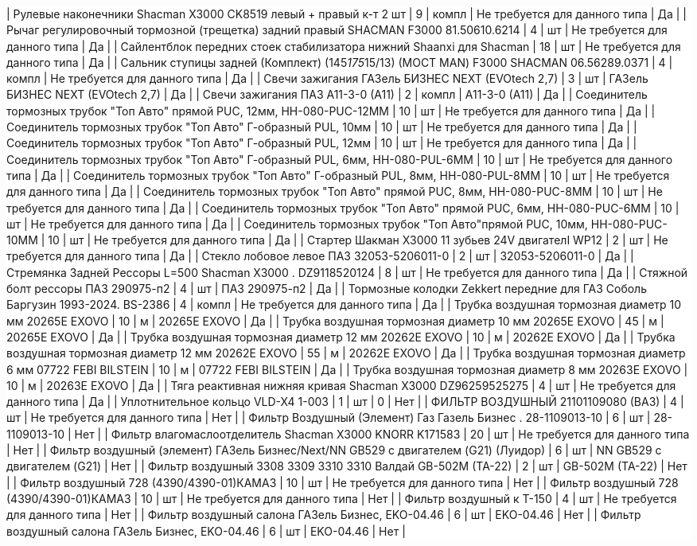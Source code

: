 | Рулевые наконечники  Shacman X3000  CK8519  левый + правый к-т 2 шт | 9 | компл | Не требуется для данного типа | Да |
| Рычаг регулировочный тормозной (трещетка) задний правый  SHACMAN F3000 81.50610.6214 | 4 | шт | Не требуется для данного типа | Да |
| Сайлентблок передних стоек стабилизатора нижний Shaanxi для Shacman | 18 | шт | Не требуется для данного типа | Да |
| Сальник ступицы задней (Комплект) (145*175*15/13) (МОСТ MAN) F3000 SHACMAN 06.56289.0371 | 4 | компл | Не требуется для данного типа | Да |
| Свечи зажигания ГАЗель БИЗНЕС NEXT (EVOtech 2,7) | 3 | шт | ГАЗель БИЗНЕС NEXT (EVOtech 2,7) | Да |
| Свечи зажигания ПАЗ А11-3-0 (А11) | 2 | компл | А11-3-0 (А11) | Да |
| Соединитель тормозных трубок "Топ Авто"  прямой PUC, 12мм, HH-080-PUC-12MM | 10 | шт | Не требуется для данного типа | Да |
| Соединитель тормозных трубок "Топ Авто" Г-образный PUL, 10мм | 10 | шт | Не требуется для данного типа | Да |
| Соединитель тормозных трубок "Топ Авто" Г-образный PUL, 12мм | 10 | шт | Не требуется для данного типа | Да |
| Соединитель тормозных трубок "Топ Авто" Г-образный PUL, 6мм, HH-080-PUL-6MM | 10 | шт | Не требуется для данного типа | Да |
| Соединитель тормозных трубок "Топ Авто" Г-образный PUL, 8мм, HH-080-PUL-8MM | 10 | шт | Не требуется для данного типа | Да |
| Соединитель тормозных трубок "Топ Авто" прямой PUC, 8мм, HH-080-PUC-8MM | 10 | шт | Не требуется для данного типа | Да |
| Соединитель тормозных трубок "Топ Авто" прямой PUC, 6мм, HH-080-PUC-6MM | 10 | шт | Не требуется для данного типа | Да |
| Соединитель тормозных трубок "Топ Авто"прямой  PUC, 10мм, HH-080-PUC-10MM | 10 | шт | Не требуется для данного типа | Да |
| Стартер Шакман Х3000  11 зубьев 24V двигателI WP12 | 2 | шт | Не требуется для данного типа | Да |
| Стекло лобовое левое ПАЗ 32053-5206011-0 | 2 | шт | 32053-5206011-0 | Да |
| Стремянка Задней Рессоры  L=500 Shacman X3000  . DZ9118520124 | 8 | шт | Не требуется для данного типа | Да |
| Стяжной болт рессоры ПАЗ 290975-п2 | 4 | шт | ПАЗ 290975-п2 | Да |
| Тормозные колодки Zekkert передние для ГАЗ Соболь Баргузин 1993-2024.  BS-2386 | 4 | компл | Не требуется для данного типа | Да |
| Трубка воздушная тормозная диаметр 10 мм 20265E EXOVO | 10 | м | 20265E EXOVO | Да |
| Трубка воздушная тормозная диаметр 10 мм 20265E EXOVO | 45 | м | 20265E EXOVO | Да |
| Трубка воздушная тормозная диаметр 12 мм  20262E EXOVO | 10 | м | 20262E EXOVO | Да |
| Трубка воздушная тормозная диаметр 12 мм  20262E EXOVO | 55 | м | 20262E EXOVO | Да |
| Трубка воздушная тормозная диаметр 6 мм  07722 FEBI BILSTEIN | 10 | м | 07722 FEBI BILSTEIN | Да |
| Трубка воздушная тормозная диаметр 8 мм 20263E EXOVO | 10 | м | 20263E EXOVO | Да |
| Тяга реактивная нижняя кривая Shacman X3000 DZ96259525275 | 4 | шт | Не требуется для данного типа | Да |
| Уплотнительное кольцо VLD-X4 1-003 | 1 | шт | 0 | Нет |
| ФИЛЬТР ВОЗДУШНЫЙ  21101109080  (ВАЗ) | 4 | шт | Не требуется для данного типа | Нет |
| Фильтр Воздушный (Элемент) Газ Газель Бизнес . 28-1109013-10 | 6 | шт | 28-1109013-10 | Нет |
| Фильтр влагомаслоотделитель Shacman X3000 KNORR K171583 | 20 | шт | Не требуется для данного типа | Нет |
| Фильтр воздушный (элемент) ГАЗель Бизнес/Next/NN GВ529 с двигателем (G21) (Луидор) | 6 | шт | NN GВ529 с двигателем (G21) | Нет |
| Фильтр воздушный 3308 3309 3310 3310 Валдай GB-502М (ТА-22) | 2 | шт | GB-502М (ТА-22) | Нет |
| Фильтр воздушный 728 (4390/4390-01)КАМАЗ | 10 | шт | Не требуется для данного типа | Нет |
| Фильтр воздушный 728 (4390/4390-01)КАМАЗ | 10 | шт | Не требуется для данного типа | Нет |
| Фильтр воздушный к Т-150 | 4 | шт | Не требуется для данного типа | Нет |
| Фильтр воздушный салона ГАЗель Бизнес, EKO-04.46 | 6 | шт | EKO-04.46 | Нет |
| Фильтр воздушный салона ГАЗель Бизнес, EKO-04.46 | 6 | шт | EKO-04.46 | Нет |